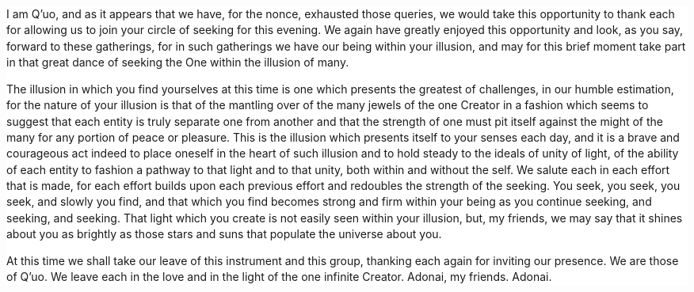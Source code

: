 <p>I am Q’uo, and as it appears that we have, for the nonce, exhausted those queries, we would take this opportunity to thank each for allowing us to join your circle of seeking for this evening. We again have greatly enjoyed this opportunity and look, as you say, forward to these gatherings, for in such gatherings we have our being within your illusion, and may for this brief moment take part in that great dance of seeking the One within the illusion of many.</p>
<p>The illusion in which you find yourselves at this time is one which presents the greatest of challenges, in our humble estimation, for the nature of your illusion is that of the mantling over of the many jewels of the one Creator in a fashion which seems to suggest that each entity is truly separate one from another and that the strength of one must pit itself against the might of the many for any portion of peace or pleasure. This is the illusion which presents itself to your senses each day, and it is a brave and courageous act indeed to place oneself in the heart of such illusion and to hold steady to the ideals of unity of light, of the ability of each entity to fashion a pathway to that light and to that unity, both within and without the self. We salute each in each effort that is made, for each effort builds upon each previous effort and redoubles the strength of the seeking. You seek, you seek, you seek, and slowly you find, and that which you find becomes strong and firm within your being as you continue seeking, and seeking, and seeking. That light which you create is not easily seen within your illusion, but, my friends, we may say that it shines about you as brightly as those stars and suns that populate the universe about you.</p>
<p>At this time we shall take our leave of this instrument and this group, thanking each again for inviting our presence. We are those of Q’uo. We leave each in the love and in the light of the one infinite Creator. Adonai, my friends. Adonai.</p>